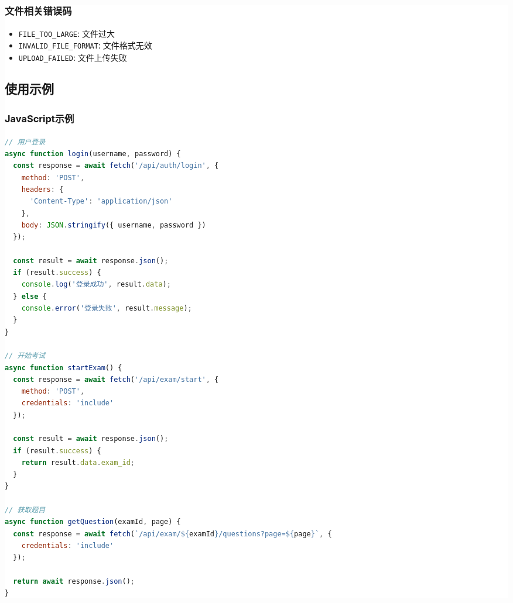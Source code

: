 ### 文件相关错误码
- `FILE_TOO_LARGE`: 文件过大
- `INVALID_FILE_FORMAT`: 文件格式无效
- `UPLOAD_FAILED`: 文件上传失败

## 使用示例

### JavaScript示例
```javascript
// 用户登录
async function login(username, password) {
  const response = await fetch('/api/auth/login', {
    method: 'POST',
    headers: {
      'Content-Type': 'application/json'
    },
    body: JSON.stringify({ username, password })
  });
  
  const result = await response.json();
  if (result.success) {
    console.log('登录成功', result.data);
  } else {
    console.error('登录失败', result.message);
  }
}

// 开始考试
async function startExam() {
  const response = await fetch('/api/exam/start', {
    method: 'POST',
    credentials: 'include'
  });
  
  const result = await response.json();
  if (result.success) {
    return result.data.exam_id;
  }
}

// 获取题目
async function getQuestion(examId, page) {
  const response = await fetch(`/api/exam/${examId}/questions?page=${page}`, {
    credentials: 'include'
  });
  
  return await response.json();
}
```

